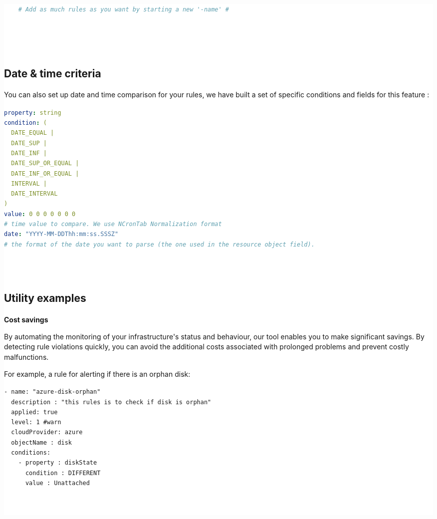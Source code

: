 ```yaml
	# Add as much rules as you want by starting a new '-name' #
	
```

<br/><br/>

## **Date & time criteria**

You can also set up date and time comparison for your rules, we have built a set of specific conditions and fields for this feature :

```yaml
property: string
condition: (
  DATE_EQUAL |
  DATE_SUP |
  DATE_INF |
  DATE_SUP_OR_EQUAL |
  DATE_INF_OR_EQUAL |
  INTERVAL |
  DATE_INTERVAL
)
value: 0 0 0 0 0 0 0
# time value to compare. We use NCronTab Normalization format
date: "YYYY-MM-DDThh:mm:ss.SSSZ"
# the format of the date you want to parse (the one used in the resource object field).
```

<br/><br/>

## **Utility examples**

**Cost savings**

By automating the monitoring of your infrastructure's status and behaviour, our tool enables you to make significant savings. 
By detecting rule violations quickly, you can avoid the additional costs associated with prolonged problems and prevent costly malfunctions. 

For example, a rule for alerting if there is an orphan disk:
```
- name: "azure-disk-orphan"
  description : "this rules is to check if disk is orphan"
  applied: true
  level: 1 #warn
  cloudProvider: azure
  objectName : disk
  conditions:
    - property : diskState
      condition : DIFFERENT
      value : Unattached
```

<br/><br/>
